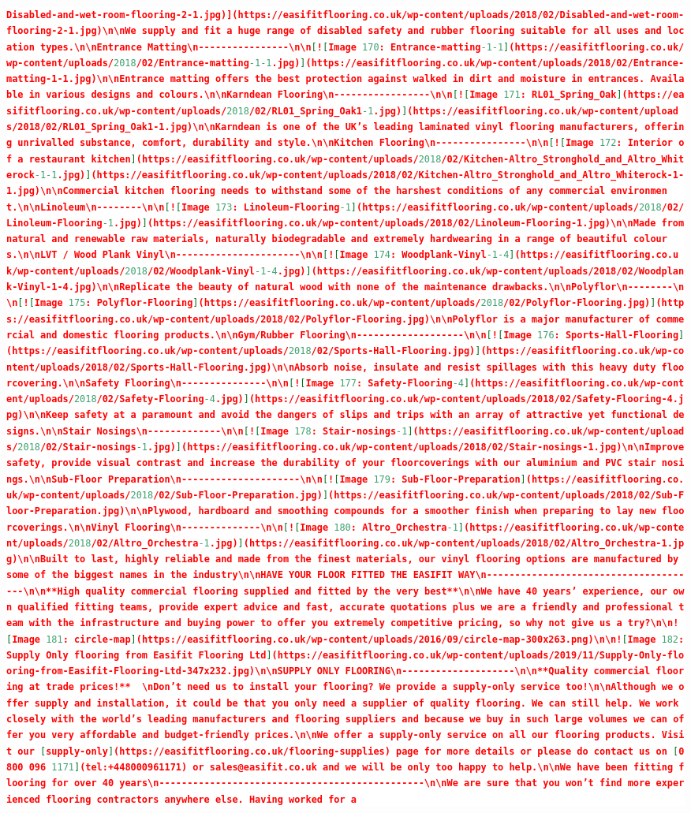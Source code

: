 ```json
Disabled-and-wet-room-flooring-2-1.jpg)](https://easifitflooring.co.uk/wp-content/uploads/2018/02/Disabled-and-wet-room-flooring-2-1.jpg)\n\nWe supply and fit a huge range of disabled safety and rubber flooring suitable for all uses and location types.\n\nEntrance Matting\n----------------\n\n[![Image 170: Entrance-matting-1-1](https://easifitflooring.co.uk/wp-content/uploads/2018/02/Entrance-matting-1-1.jpg)](https://easifitflooring.co.uk/wp-content/uploads/2018/02/Entrance-matting-1-1.jpg)\n\nEntrance matting offers the best protection against walked in dirt and moisture in entrances. Available in various designs and colours.\n\nKarndean Flooring\n-----------------\n\n[![Image 171: RL01_Spring_Oak](https://easifitflooring.co.uk/wp-content/uploads/2018/02/RL01_Spring_Oak1-1.jpg)](https://easifitflooring.co.uk/wp-content/uploads/2018/02/RL01_Spring_Oak1-1.jpg)\n\nKarndean is one of the UK’s leading laminated vinyl flooring manufacturers, offering unrivalled substance, comfort, durability and style.\n\nKitchen Flooring\n----------------\n\n[![Image 172: Interior of a restaurant kitchen](https://easifitflooring.co.uk/wp-content/uploads/2018/02/Kitchen-Altro_Stronghold_and_Altro_Whiterock-1-1.jpg)](https://easifitflooring.co.uk/wp-content/uploads/2018/02/Kitchen-Altro_Stronghold_and_Altro_Whiterock-1-1.jpg)\n\nCommercial kitchen flooring needs to withstand some of the harshest conditions of any commercial environment.\n\nLinoleum\n--------\n\n[![Image 173: Linoleum-Flooring-1](https://easifitflooring.co.uk/wp-content/uploads/2018/02/Linoleum-Flooring-1.jpg)](https://easifitflooring.co.uk/wp-content/uploads/2018/02/Linoleum-Flooring-1.jpg)\n\nMade from natural and renewable raw materials, naturally biodegradable and extremely hardwearing in a range of beautiful colours.\n\nLVT / Wood Plank Vinyl\n----------------------\n\n[![Image 174: Woodplank-Vinyl-1-4](https://easifitflooring.co.uk/wp-content/uploads/2018/02/Woodplank-Vinyl-1-4.jpg)](https://easifitflooring.co.uk/wp-content/uploads/2018/02/Woodplank-Vinyl-1-4.jpg)\n\nReplicate the beauty of natural wood with none of the maintenance drawbacks.\n\nPolyflor\n--------\n\n[![Image 175: Polyflor-Flooring](https://easifitflooring.co.uk/wp-content/uploads/2018/02/Polyflor-Flooring.jpg)](https://easifitflooring.co.uk/wp-content/uploads/2018/02/Polyflor-Flooring.jpg)\n\nPolyflor is a major manufacturer of commercial and domestic flooring products.\n\nGym/Rubber Flooring\n-------------------\n\n[![Image 176: Sports-Hall-Flooring](https://easifitflooring.co.uk/wp-content/uploads/2018/02/Sports-Hall-Flooring.jpg)](https://easifitflooring.co.uk/wp-content/uploads/2018/02/Sports-Hall-Flooring.jpg)\n\nAbsorb noise, insulate and resist spillages with this heavy duty floorcovering.\n\nSafety Flooring\n---------------\n\n[![Image 177: Safety-Flooring-4](https://easifitflooring.co.uk/wp-content/uploads/2018/02/Safety-Flooring-4.jpg)](https://easifitflooring.co.uk/wp-content/uploads/2018/02/Safety-Flooring-4.jpg)\n\nKeep safety at a paramount and avoid the dangers of slips and trips with an array of attractive yet functional designs.\n\nStair Nosings\n-------------\n\n[![Image 178: Stair-nosings-1](https://easifitflooring.co.uk/wp-content/uploads/2018/02/Stair-nosings-1.jpg)](https://easifitflooring.co.uk/wp-content/uploads/2018/02/Stair-nosings-1.jpg)\n\nImprove safety, provide visual contrast and increase the durability of your floorcoverings with our aluminium and PVC stair nosings.\n\nSub-Floor Preparation\n---------------------\n\n[![Image 179: Sub-Floor-Preparation](https://easifitflooring.co.uk/wp-content/uploads/2018/02/Sub-Floor-Preparation.jpg)](https://easifitflooring.co.uk/wp-content/uploads/2018/02/Sub-Floor-Preparation.jpg)\n\nPlywood, hardboard and smoothing compounds for a smoother finish when preparing to lay new floorcoverings.\n\nVinyl Flooring\n--------------\n\n[![Image 180: Altro_Orchestra-1](https://easifitflooring.co.uk/wp-content/uploads/2018/02/Altro_Orchestra-1.jpg)](https://easifitflooring.co.uk/wp-content/uploads/2018/02/Altro_Orchestra-1.jpg)\n\nBuilt to last, highly reliable and made from the finest materials, our vinyl flooring options are manufactured by some of the biggest names in the industry\n\nHAVE YOUR FLOOR FITTED THE EASIFIT WAY\n--------------------------------------\n\n**High quality commercial flooring supplied and fitted by the very best**\n\nWe have 40 years’ experience, our own qualified fitting teams, provide expert advice and fast, accurate quotations plus we are a friendly and professional team with the infrastructure and buying power to offer you extremely competitive pricing, so why not give us a try?\n\n![Image 181: circle-map](https://easifitflooring.co.uk/wp-content/uploads/2016/09/circle-map-300x263.png)\n\n![Image 182: Supply Only flooring from Easifit Flooring Ltd](https://easifitflooring.co.uk/wp-content/uploads/2019/11/Supply-Only-flooring-from-Easifit-Flooring-Ltd-347x232.jpg)\n\nSUPPLY ONLY FLOORING\n--------------------\n\n**Quality commercial flooring at trade prices!**  \nDon’t need us to install your flooring? We provide a supply-only service too!\n\nAlthough we offer supply and installation, it could be that you only need a supplier of quality flooring. We can still help. We work closely with the world’s leading manufacturers and flooring suppliers and because we buy in such large volumes we can offer you very affordable and budget-friendly prices.\n\nWe offer a supply-only service on all our flooring products. Visit our [supply-only](https://easifitflooring.co.uk/flooring-supplies) page for more details or please do contact us on [0800 096 1171](tel:+448000961171) or sales@easifit.co.uk and we will be only too happy to help.\n\nWe have been fitting flooring for over 40 years\n-----------------------------------------------\n\nWe are sure that you won’t find more experienced flooring contractors anywhere else. Having worked for a
```